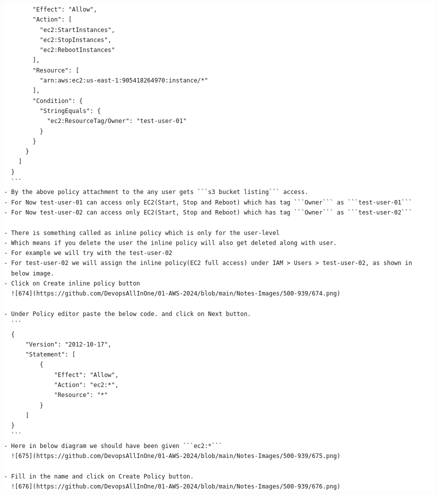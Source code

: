             "Effect": "Allow",
            "Action": [
              "ec2:StartInstances",
              "ec2:StopInstances",
              "ec2:RebootInstances"
            ],
            "Resource": [
              "arn:aws:ec2:us-east-1:905418264970:instance/*"
            ],
            "Condition": {
              "StringEquals": {
                "ec2:ResourceTag/Owner": "test-user-01"
              }
            }
          }
        ]
      }
      ```
    - By the above policy attachment to the any user gets ```s3 bucket listing``` access.
    - For Now test-user-01 can access only EC2(Start, Stop and Reboot) which has tag ```Owner``` as ```test-user-01```
    - For Now test-user-02 can access only EC2(Start, Stop and Reboot) which has tag ```Owner``` as ```test-user-02```

    - There is something called as inline policy which is only for the user-level
    - Which means if you delete the user the inline policy will also get deleted along with user.
    - For example we will try with the test-user-02
    - For test-user-02 we will assign the inline policy(EC2 full access) under IAM > Users > test-user-02, as shown in
      below image.
    - Click on Create inline policy button
      ![674](https://github.com/DevopsAllInOne/01-AWS-2024/blob/main/Notes-Images/500-939/674.png)

    - Under Policy editor paste the below code. and click on Next button.
      ```
      {
          "Version": "2012-10-17",
          "Statement": [
              {
                  "Effect": "Allow",
                  "Action": "ec2:*",
                  "Resource": "*"
              }
          ]
      }
      ```
    - Here in below diagram we should have been given ```ec2:*```
      ![675](https://github.com/DevopsAllInOne/01-AWS-2024/blob/main/Notes-Images/500-939/675.png)

    - Fill in the name and click on Create Policy button.
      ![676](https://github.com/DevopsAllInOne/01-AWS-2024/blob/main/Notes-Images/500-939/676.png)
